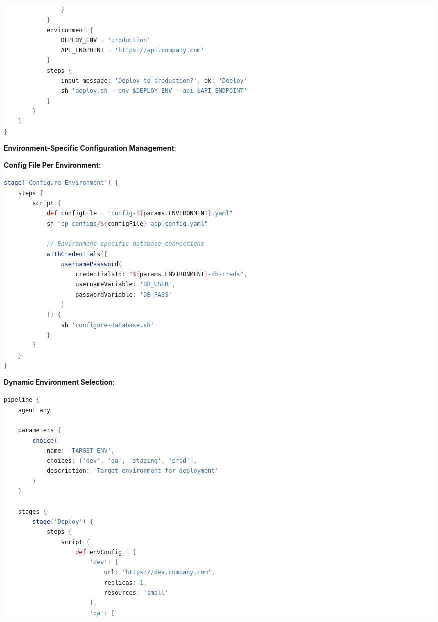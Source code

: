 ```groovy
                }
            }
            environment {
                DEPLOY_ENV = 'production'
                API_ENDPOINT = 'https://api.company.com'
            }
            steps {
                input message: 'Deploy to production?', ok: 'Deploy'
                sh 'deploy.sh --env $DEPLOY_ENV --api $API_ENDPOINT'
            }
        }
    }
}
```

**Environment-Specific Configuration Management**:

**Config File Per Environment**:

```groovy
stage('Configure Environment') {
    steps {
        script {
            def configFile = "config-${params.ENVIRONMENT}.yaml"
            sh "cp configs/${configFile} app-config.yaml"
            
            // Environment-specific database connections
            withCredentials([
                usernamePassword(
                    credentialsId: "${params.ENVIRONMENT}-db-creds",
                    usernameVariable: 'DB_USER',
                    passwordVariable: 'DB_PASS'
                )
            ]) {
                sh 'configure-database.sh'
            }
        }
    }
}
```

**Dynamic Environment Selection**:

```groovy
pipeline {
    agent any
    
    parameters {
        choice(
            name: 'TARGET_ENV',
            choices: ['dev', 'qa', 'staging', 'prod'],
            description: 'Target environment for deployment'
        )
    }
    
    stages {
        stage('Deploy') {
            steps {
                script {
                    def envConfig = [
                        'dev': [
                            url: 'https://dev.company.com',
                            replicas: 1,
                            resources: 'small'
                        ],
                        'qa': [
```